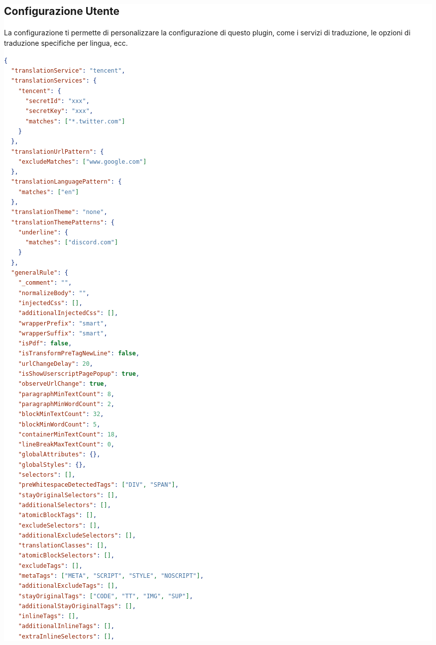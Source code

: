 ## Configurazione Utente

La configurazione ti permette di personalizzare la configurazione di questo plugin, come i servizi di traduzione, le opzioni di traduzione specifiche per lingua, ecc.

```json
{
  "translationService": "tencent",
  "translationServices": {
    "tencent": {
      "secretId": "xxx",
      "secretKey": "xxx",
      "matches": ["*.twitter.com"]
    }
  },
  "translationUrlPattern": {
    "excludeMatches": ["www.google.com"]
  },
  "translationLanguagePattern": {
    "matches": ["en"]
  },
  "translationTheme": "none",
  "translationThemePatterns": {
    "underline": {
      "matches": ["discord.com"]
    }
  },
  "generalRule": {
    "_comment": "",
    "normalizeBody": "",
    "injectedCss": [],
    "additionalInjectedCss": [],
    "wrapperPrefix": "smart",
    "wrapperSuffix": "smart",
    "isPdf": false,
    "isTransformPreTagNewLine": false,
    "urlChangeDelay": 20,
    "isShowUserscriptPagePopup": true,
    "observeUrlChange": true,
    "paragraphMinTextCount": 8,
    "paragraphMinWordCount": 2,
    "blockMinTextCount": 32,
    "blockMinWordCount": 5,
    "containerMinTextCount": 18,
    "lineBreakMaxTextCount": 0,
    "globalAttributes": {},
    "globalStyles": {},
    "selectors": [],
    "preWhitespaceDetectedTags": ["DIV", "SPAN"],
    "stayOriginalSelectors": [],
    "additionalSelectors": [],
    "atomicBlockTags": [],
    "excludeSelectors": [],
    "additionalExcludeSelectors": [],
    "translationClasses": [],
    "atomicBlockSelectors": [],
    "excludeTags": [],
    "metaTags": ["META", "SCRIPT", "STYLE", "NOSCRIPT"],
    "additionalExcludeTags": [],
    "stayOriginalTags": ["CODE", "TT", "IMG", "SUP"],
    "additionalStayOriginalTags": [],
    "inlineTags": [],
    "additionalInlineTags": [],
    "extraInlineSelectors": [],
```